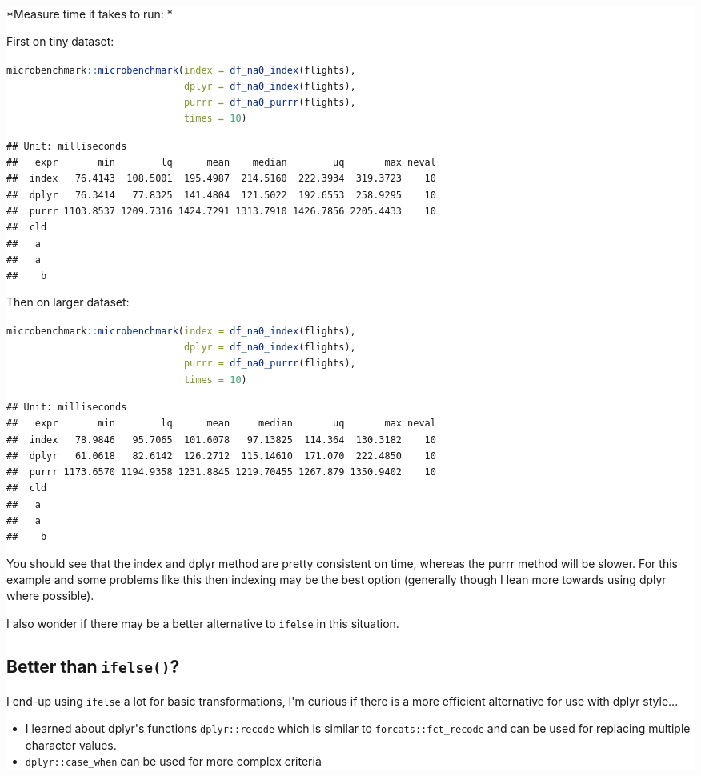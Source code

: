 *Measure time it takes to run: *  

First on tiny dataset:

```r
microbenchmark::microbenchmark(index = df_na0_index(flights),
                               dplyr = df_na0_index(flights),
                               purrr = df_na0_purrr(flights),
                               times = 10)
```

```
## Unit: milliseconds
##   expr       min        lq      mean    median        uq       max neval
##  index   76.4143  108.5001  195.4987  214.5160  222.3934  319.3723    10
##  dplyr   76.3414   77.8325  141.4804  121.5022  192.6553  258.9295    10
##  purrr 1103.8537 1209.7316 1424.7291 1313.7910 1426.7856 2205.4433    10
##  cld
##   a 
##   a 
##    b
```


Then on larger dataset:

```r
microbenchmark::microbenchmark(index = df_na0_index(flights),
                               dplyr = df_na0_index(flights),
                               purrr = df_na0_purrr(flights),
                               times = 10)
```

```
## Unit: milliseconds
##   expr       min        lq      mean     median       uq       max neval
##  index   78.9846   95.7065  101.6078   97.13825  114.364  130.3182    10
##  dplyr   61.0618   82.6142  126.2712  115.14610  171.070  222.4850    10
##  purrr 1173.6570 1194.9358 1231.8845 1219.70455 1267.879 1350.9402    10
##  cld
##   a 
##   a 
##    b
```

You should see that the index and dplyr method are pretty consistent on time, whereas the purrr method will be slower. For this example and some problems like this then indexing may be the best option (generally though I lean more towards using dplyr where possible).  

I also wonder if there may be a better alternative to `ifelse` in this situation.

## Better than `ifelse()`?

I end-up using `ifelse` a lot for basic transformations, I'm curious if there is a more efficient alternative for use with dplyr style...

* I learned about dplyr's functions `dplyr::recode` which is similar to `forcats::fct_recode` and can be used for replacing multiple character values. 
* `dplyr::case_when` can be used for more complex criteria
